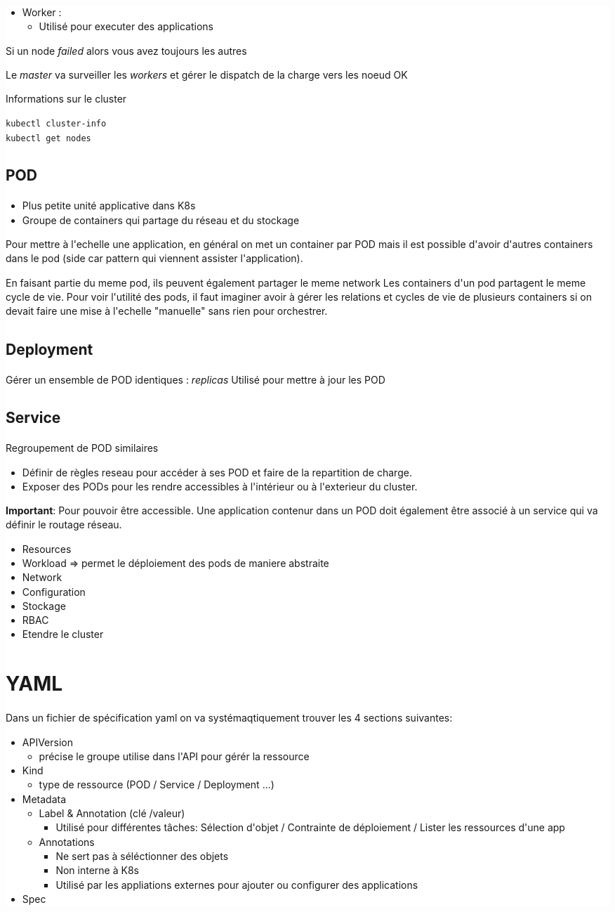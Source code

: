 - Worker :
  - Utilisé pour executer des applications

Si un node *failed* alors vous avez toujours les autres

Le *master* va surveiller les *workers* et gérer le dispatch de la charge vers les noeud OK

Informations sur le cluster

```bash
kubectl cluster-info
kubectl get nodes
```

## POD

- Plus petite unité applicative dans K8s
- Groupe de containers qui partage du réseau et du stockage

Pour mettre à l'echelle une application, en général on met un container par POD mais il est possible d'avoir d'autres containers dans le pod (side car pattern qui viennent assister l'application).

En faisant partie du meme pod, ils peuvent également partager le meme network
Les containers d'un pod partagent le meme cycle de vie.
Pour voir l'utilité des pods, il faut imaginer avoir à gérer les relations et cycles de vie de plusieurs containers si on devait faire une mise à l'echelle "manuelle" sans rien pour orchestrer.

## Deployment

Gérer un ensemble de POD identiques : *replicas*
Utilisé pour mettre à jour les POD

## Service

Regroupement de POD similaires

- Définir de règles reseau pour accéder à ses POD et faire de la repartition de charge.
- Exposer des PODs pour les rendre accessibles à l'intérieur ou à l'exterieur du cluster.

**Important**: Pour pouvoir être accessible. Une application contenur dans un POD doit également être associé à un service qui va définir le routage réseau.

- Resources
- Workload => permet le déploiement des pods de maniere abstraite
- Network
- Configuration
- Stockage
- RBAC
- Etendre le cluster
  
# YAML

Dans un fichier de spécification yaml on va systémaqtiquement trouver les 4 sections suivantes:

- APIVersion
  - précise le groupe utilise dans l'API pour gérér la ressource
- Kind
  - type de ressource (POD / Service / Deployment ...)
- Metadata
  - Label & Annotation (clé /valeur)
    - Utilisé pour différentes tâches: Sélection d'objet / Contrainte de déploiement / Lister les ressources d'une app
  - Annotations
    - Ne sert pas à séléctionner des objets
    - Non interne à K8s
    - Utilisé par les appliations externes pour ajouter ou configurer des applications
- Spec
